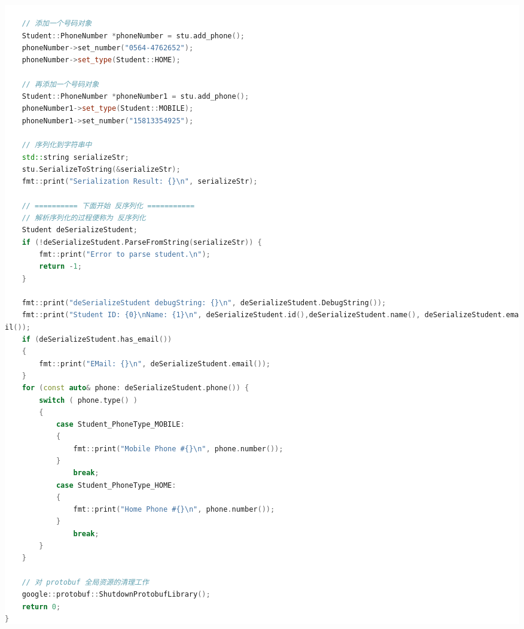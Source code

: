 ```cpp

    // 添加一个号码对象
    Student::PhoneNumber *phoneNumber = stu.add_phone();
    phoneNumber->set_number("0564-4762652");
    phoneNumber->set_type(Student::HOME);

    // 再添加一个号码对象
    Student::PhoneNumber *phoneNumber1 = stu.add_phone();
    phoneNumber1->set_type(Student::MOBILE);
    phoneNumber1->set_number("15813354925");

    // 序列化到字符串中
    std::string serializeStr;
    stu.SerializeToString(&serializeStr);
    fmt::print("Serialization Result: {}\n", serializeStr);

    // ========== 下面开始 反序列化 ===========
    // 解析序列化的过程便称为 反序列化
    Student deSerializeStudent;
    if (!deSerializeStudent.ParseFromString(serializeStr)) {
        fmt::print("Error to parse student.\n");
        return -1;
    }

    fmt::print("deSerializeStudent debugString: {}\n", deSerializeStudent.DebugString());
    fmt::print("Student ID: {0}\nName: {1}\n", deSerializeStudent.id(),deSerializeStudent.name(), deSerializeStudent.email());
    if (deSerializeStudent.has_email())
    {
        fmt::print("EMail: {}\n", deSerializeStudent.email());
    }
    for (const auto& phone: deSerializeStudent.phone()) {
        switch ( phone.type() )
        {
            case Student_PhoneType_MOBILE:
            {
                fmt::print("Mobile Phone #{}\n", phone.number());
            }
                break;
            case Student_PhoneType_HOME:
            {
                fmt::print("Home Phone #{}\n", phone.number());
            }
                break;
        }
    }

    // 对 protobuf 全局资源的清理工作
    google::protobuf::ShutdownProtobufLibrary();
    return 0;
}
```
